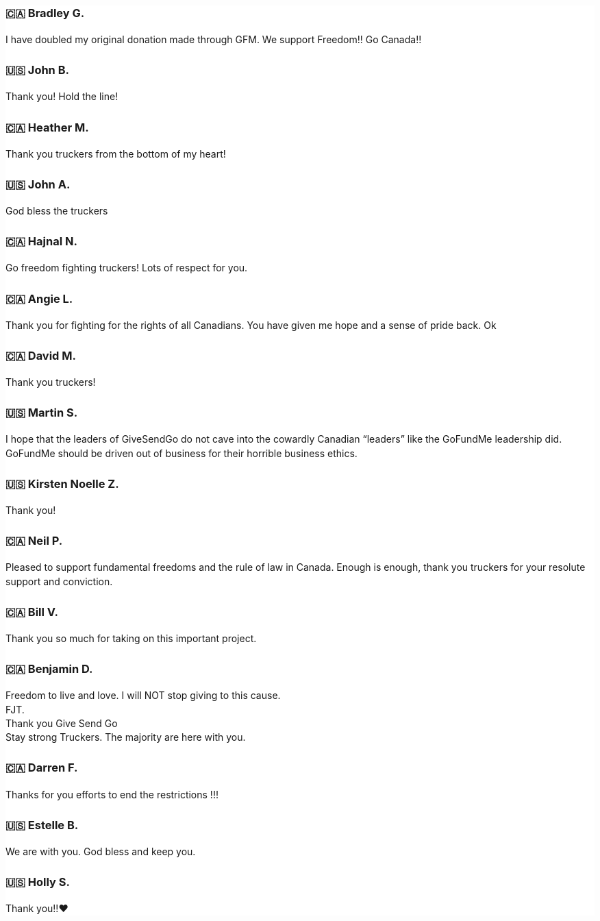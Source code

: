 ### 🇨🇦 Bradley G.
I have doubled my original donation made through GFM. We support Freedom!! Go Canada!!

### 🇺🇸 John B.
Thank you! Hold the line!

### 🇨🇦 Heather M.
Thank you truckers from the bottom of my heart!

### 🇺🇸 John A.
God bless the truckers

### 🇨🇦 Hajnal N.
Go freedom fighting truckers! Lots of respect for you.

### 🇨🇦 Angie L.
Thank you for fighting for the rights of all Canadians. You have given me hope and a sense of pride back. Ok

### 🇨🇦 David M.
Thank you truckers!

### 🇺🇸 Martin S.
I hope that the leaders of GiveSendGo do not cave into the cowardly Canadian “leaders” like the GoFundMe leadership did. GoFundMe should be driven out of business for their horrible business ethics. 

### 🇺🇸 Kirsten Noelle Z.
Thank you!

### 🇨🇦 Neil P.
Pleased to support fundamental freedoms and the rule of law in Canada. Enough is enough, thank you truckers for your resolute support and conviction.

### 🇨🇦 Bill V.
Thank you so much for taking on this important project.

### 🇨🇦 Benjamin D.
Freedom to live and love. I will NOT stop giving to this cause. <br />FJT.<br />Thank you Give Send Go<br />Stay strong Truckers. The majority are here with you.

### 🇨🇦 Darren F.
Thanks for you efforts to end the restrictions !!!

### 🇺🇸 Estelle  B.
We are with you. God bless and keep you. 

### 🇺🇸 Holly S.
Thank you!!❤️
